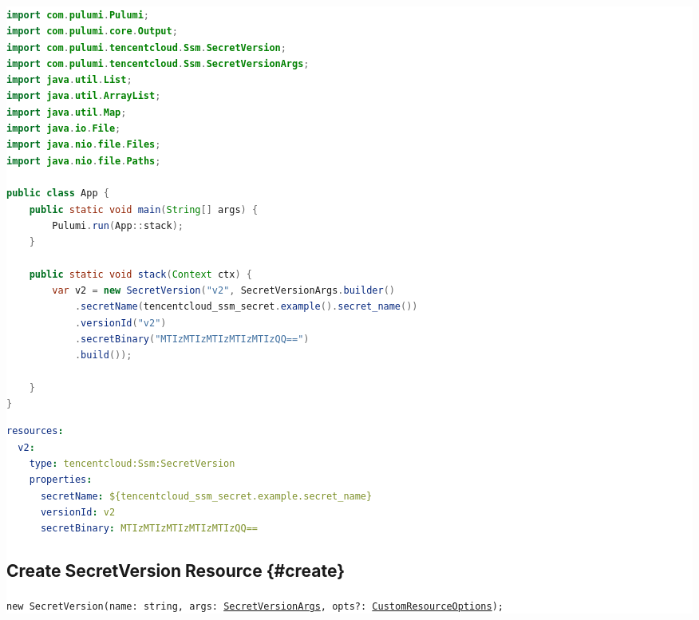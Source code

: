 ```java
import com.pulumi.Pulumi;
import com.pulumi.core.Output;
import com.pulumi.tencentcloud.Ssm.SecretVersion;
import com.pulumi.tencentcloud.Ssm.SecretVersionArgs;
import java.util.List;
import java.util.ArrayList;
import java.util.Map;
import java.io.File;
import java.nio.file.Files;
import java.nio.file.Paths;

public class App {
    public static void main(String[] args) {
        Pulumi.run(App::stack);
    }

    public static void stack(Context ctx) {
        var v2 = new SecretVersion("v2", SecretVersionArgs.builder()        
            .secretName(tencentcloud_ssm_secret.example().secret_name())
            .versionId("v2")
            .secretBinary("MTIzMTIzMTIzMTIzMTIzQQ==")
            .build());

    }
}
```
```yaml
resources:
  v2:
    type: tencentcloud:Ssm:SecretVersion
    properties:
      secretName: ${tencentcloud_ssm_secret.example.secret_name}
      versionId: v2
      secretBinary: MTIzMTIzMTIzMTIzMTIzQQ==
```




## Create SecretVersion Resource {#create}
<div>
<pulumi-chooser type="language" options="typescript,python,go,csharp,java,yaml"></pulumi-chooser>
</div>


<div>
<pulumi-choosable type="language" values="javascript,typescript">
<div class="highlight"><pre class="chroma"><code class="language-typescript" data-lang="typescript"><span class="k">new </span><span class="nx">SecretVersion</span><span class="p">(</span><span class="nx">name</span><span class="p">:</span> <span class="nx">string</span><span class="p">,</span> <span class="nx">args</span><span class="p">:</span> <span class="nx"><a href="#inputs">SecretVersionArgs</a></span><span class="p">,</span> <span class="nx">opts</span><span class="p">?:</span> <span class="nx"><a href="/docs/reference/pkg/nodejs/pulumi/pulumi/#CustomResourceOptions">CustomResourceOptions</a></span><span class="p">);</span></code></pre></div>
</pulumi-choosable>
</div>
